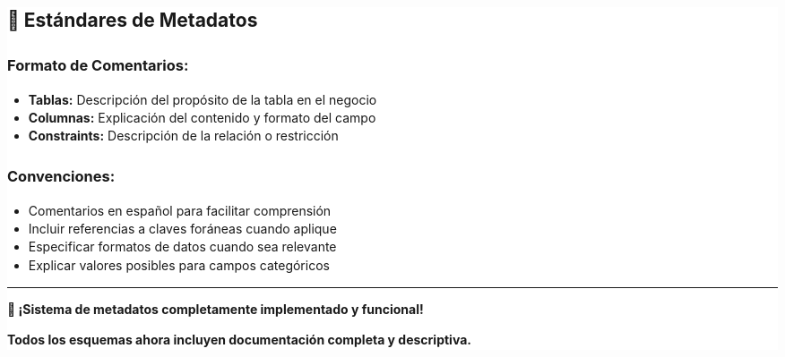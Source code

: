 ## 📝 **Estándares de Metadatos**

### **Formato de Comentarios:**
- **Tablas:** Descripción del propósito de la tabla en el negocio
- **Columnas:** Explicación del contenido y formato del campo
- **Constraints:** Descripción de la relación o restricción

### **Convenciones:**
- Comentarios en español para facilitar comprensión
- Incluir referencias a claves foráneas cuando aplique
- Especificar formatos de datos cuando sea relevante
- Explicar valores posibles para campos categóricos

---

**🎉 ¡Sistema de metadatos completamente implementado y funcional!**

**Todos los esquemas ahora incluyen documentación completa y descriptiva.**
